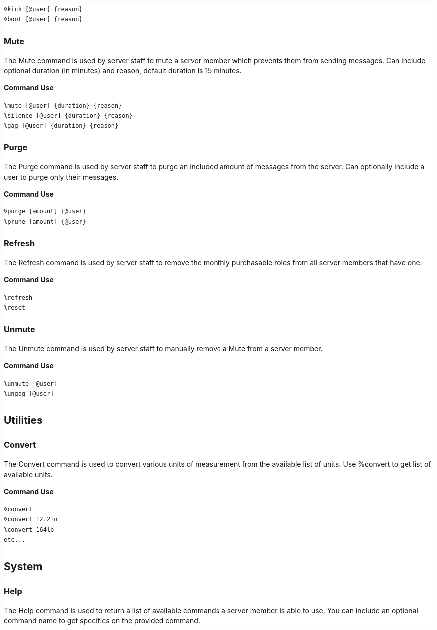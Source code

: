     %kick [@user] {reason}
    %boot [@user] {reason}

### Mute
The Mute command is used by server staff to mute a server member which prevents them from sending messages. Can include optional duration (in minutes) and reason, default duration is 15 minutes.

**Command Use**

    %mute [@user] {duration} {reason}
    %silence [@user] {duration} {reason}
    %gag [@user] {duration} {reason}

### Purge
The Purge command is used by server staff to purge an included amount of messages from the server. Can optionally include a user to purge only their messages.

**Command Use**

    %purge [amount] {@user}
    %prune [amount] {@user}
    
### Refresh
The Refresh command is used by server staff to remove the monthly purchasable roles from all server members that have one.

**Command Use**

    %refresh
    %reset

### Unmute
The Unmute command is used by server staff to manually remove a Mute from a server member.

**Command Use**

    %unmute [@user]
    %ungag [@user]

## Utilities
### Convert
The Convert command is used to convert various units of measurement from the available list of units. Use %convert to get list of available units.

**Command Use**

    %convert
    %convert 12.2in
    %convert 164lb
    etc...

## System
### Help
The Help command is used to return a list of available commands a server member is able to use. You can include an optional command name to get specifics on the provided command.
